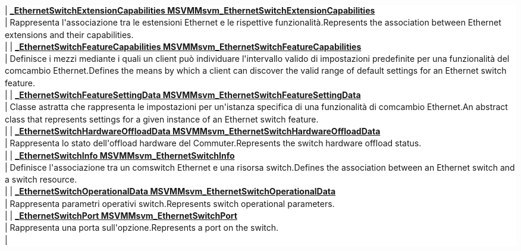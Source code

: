 | [<span data-ttu-id="0016b-143">**\_EthernetSwitchExtensionCapabilities MSVM**</span><span class="sxs-lookup"><span data-stu-id="0016b-143">**Msvm\_EthernetSwitchExtensionCapabilities**</span></span>](msvm-ethernetswitchextensioncapabilities.md)<br/>                 | <span data-ttu-id="0016b-144">Rappresenta l'associazione tra le estensioni Ethernet e le rispettive funzionalità.</span><span class="sxs-lookup"><span data-stu-id="0016b-144">Represents the association between Ethernet extensions and their capabilities.</span></span><br/>                                                                                                                                                                                                                                                                                    |
| [<span data-ttu-id="0016b-145">**\_EthernetSwitchFeatureCapabilities MSVM**</span><span class="sxs-lookup"><span data-stu-id="0016b-145">**Msvm\_EthernetSwitchFeatureCapabilities**</span></span>](msvm-ethernetswitchfeaturecapabilities.md)<br/>                     | <span data-ttu-id="0016b-146">Definisce i mezzi mediante i quali un client può individuare l'intervallo valido di impostazioni predefinite per una funzionalità del comcambio Ethernet.</span><span class="sxs-lookup"><span data-stu-id="0016b-146">Defines the means by which a client can discover the valid range of default settings for an Ethernet switch feature.</span></span><br/>                                                                                                                                                                                                                                              |
| [<span data-ttu-id="0016b-147">**\_EthernetSwitchFeatureSettingData MSVM**</span><span class="sxs-lookup"><span data-stu-id="0016b-147">**Msvm\_EthernetSwitchFeatureSettingData**</span></span>](msvm-ethernetswitchfeaturesettingdata.md)<br/>                       | <span data-ttu-id="0016b-148">Classe astratta che rappresenta le impostazioni per un'istanza specifica di una funzionalità di comcambio Ethernet.</span><span class="sxs-lookup"><span data-stu-id="0016b-148">An abstract class that represents settings for a given instance of an Ethernet switch feature.</span></span><br/>                                                                                                                                                                                                                                                                    |
| [<span data-ttu-id="0016b-149">**\_EthernetSwitchHardwareOffloadData MSVM**</span><span class="sxs-lookup"><span data-stu-id="0016b-149">**Msvm\_EthernetSwitchHardwareOffloadData**</span></span>](msvm-ethernetswitchhardwareoffloaddata.md)<br/>                     | <span data-ttu-id="0016b-150">Rappresenta lo stato dell'offload hardware del Commuter.</span><span class="sxs-lookup"><span data-stu-id="0016b-150">Represents the switch hardware offload status.</span></span><br/>                                                                                                                                                                                                                                                                                                                    |
| [<span data-ttu-id="0016b-151">**\_EthernetSwitchInfo MSVM**</span><span class="sxs-lookup"><span data-stu-id="0016b-151">**Msvm\_EthernetSwitchInfo**</span></span>](msvm-ethernetswitchinfo.md)<br/>                                                   | <span data-ttu-id="0016b-152">Definisce l'associazione tra un comswitch Ethernet e una risorsa switch.</span><span class="sxs-lookup"><span data-stu-id="0016b-152">Defines the association between an Ethernet switch and a switch resource.</span></span><br/>                                                                                                                                                                                                                                                                                         |
| [<span data-ttu-id="0016b-153">**\_EthernetSwitchOperationalData MSVM**</span><span class="sxs-lookup"><span data-stu-id="0016b-153">**Msvm\_EthernetSwitchOperationalData**</span></span>](msvm-ethernetswitchoperationaldata.md)<br/>                             | <span data-ttu-id="0016b-154">Rappresenta parametri operativi switch.</span><span class="sxs-lookup"><span data-stu-id="0016b-154">Represents switch operational parameters.</span></span><br/>                                                                                                                                                                                                                                                                                                                         |
| [<span data-ttu-id="0016b-155">**\_EthernetSwitchPort MSVM**</span><span class="sxs-lookup"><span data-stu-id="0016b-155">**Msvm\_EthernetSwitchPort**</span></span>](msvm-ethernetswitchport.md)<br/>                                                   | <span data-ttu-id="0016b-156">Rappresenta una porta sull'opzione.</span><span class="sxs-lookup"><span data-stu-id="0016b-156">Represents a port on the switch.</span></span><br/>                                                                                                                                                                                                                                                                                                                                  |